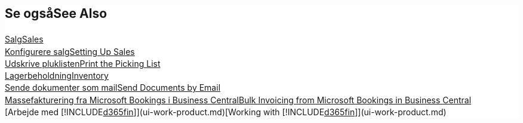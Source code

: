 ## <a name="see-also"></a><span data-ttu-id="7b660-201">Se også</span><span class="sxs-lookup"><span data-stu-id="7b660-201">See Also</span></span>
[<span data-ttu-id="7b660-202">Salg</span><span class="sxs-lookup"><span data-stu-id="7b660-202">Sales</span></span>](sales-manage-sales.md)  
[<span data-ttu-id="7b660-203">Konfigurere salg</span><span class="sxs-lookup"><span data-stu-id="7b660-203">Setting Up Sales</span></span>](sales-setup-sales.md)  
[<span data-ttu-id="7b660-204">Udskrive pluklisten</span><span class="sxs-lookup"><span data-stu-id="7b660-204">Print the Picking List</span></span>](sales-how-print-picking-list.md)  
[<span data-ttu-id="7b660-205">Lagerbeholdning</span><span class="sxs-lookup"><span data-stu-id="7b660-205">Inventory</span></span>](inventory-manage-inventory.md)  
[<span data-ttu-id="7b660-206">Sende dokumenter som mail</span><span class="sxs-lookup"><span data-stu-id="7b660-206">Send Documents by Email</span></span>](ui-how-send-documents-email.md)  
[<span data-ttu-id="7b660-207">Massefakturering fra Microsoft Bookings i Business Central</span><span class="sxs-lookup"><span data-stu-id="7b660-207">Bulk Invoicing from Microsoft Bookings in Business Central </span></span>](finance-bookings.md)  
<span data-ttu-id="7b660-208">[Arbejde med [!INCLUDE[d365fin](includes/d365fin_md.md)]](ui-work-product.md)</span><span class="sxs-lookup"><span data-stu-id="7b660-208">[Working with [!INCLUDE[d365fin](includes/d365fin_md.md)]](ui-work-product.md)</span></span>
